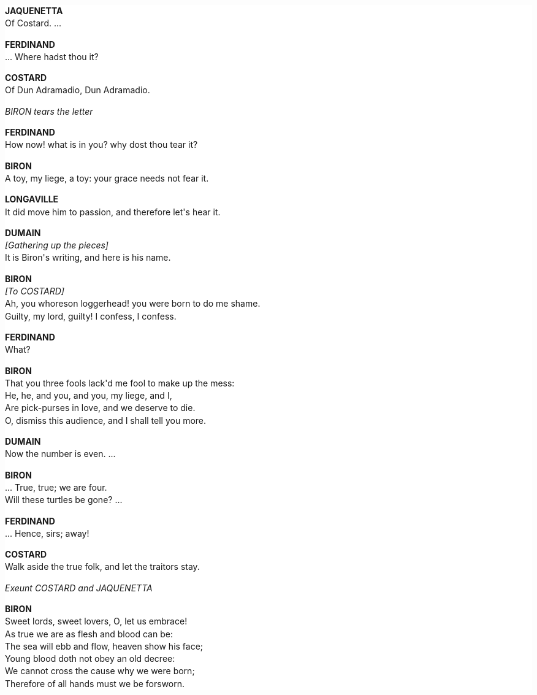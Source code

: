 **JAQUENETTA**  
Of Costard. ...

**FERDINAND**  
... Where hadst thou it?

**COSTARD**  
Of Dun Adramadio, Dun Adramadio.

*BIRON tears the letter*

**FERDINAND**  
How now! what is in you? why dost thou tear it?

**BIRON**  
A toy, my liege, a toy: your grace needs not fear it.

**LONGAVILLE**  
It did move him to passion, and therefore let's hear it.

**DUMAIN**  
*\[Gathering up the pieces]*  
It is Biron's writing, and here is his name.

**BIRON**  
*\[To COSTARD]*  
Ah, you whoreson loggerhead! you were born to do me shame.  
Guilty, my lord, guilty! I confess, I confess.

**FERDINAND**  
What?

**BIRON**  
That you three fools lack'd me fool to make up the mess:  
He, he, and you, and you, my liege, and I,  
Are pick-purses in love, and we deserve to die.  
O, dismiss this audience, and I shall tell you more.

**DUMAIN**  
Now the number is even. ...

**BIRON**  
... True, true; we are four.  
Will these turtles be gone? ...

**FERDINAND**  
... Hence, sirs; away!

**COSTARD**  
Walk aside the true folk, and let the traitors stay.

*Exeunt COSTARD and JAQUENETTA*

**BIRON**  
Sweet lords, sweet lovers, O, let us embrace!  
As true we are as flesh and blood can be:  
The sea will ebb and flow, heaven show his face;  
Young blood doth not obey an old decree:  
We cannot cross the cause why we were born;  
Therefore of all hands must we be forsworn.
